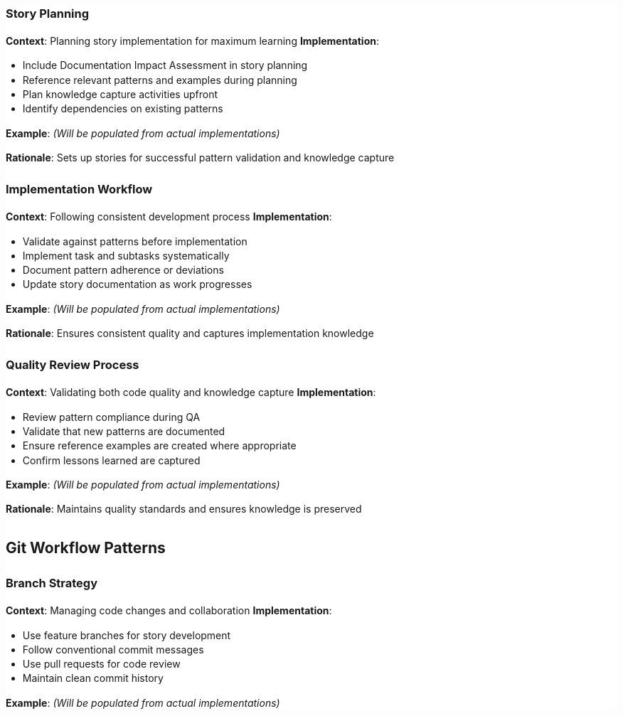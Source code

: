 ### Story Planning

**Context**: Planning story implementation for maximum learning
**Implementation**:

- Include Documentation Impact Assessment in story planning
- Reference relevant patterns and examples during planning
- Plan knowledge capture activities upfront
- Identify dependencies on existing patterns

**Example**: _(Will be populated from actual implementations)_

**Rationale**: Sets up stories for successful pattern validation and knowledge capture

### Implementation Workflow

**Context**: Following consistent development process
**Implementation**:

- Validate against patterns before implementation
- Implement task and subtasks systematically
- Document pattern adherence or deviations
- Update story documentation as work progresses

**Example**: _(Will be populated from actual implementations)_

**Rationale**: Ensures consistent quality and captures implementation knowledge

### Quality Review Process

**Context**: Validating both code quality and knowledge capture
**Implementation**:

- Review pattern compliance during QA
- Validate that new patterns are documented
- Ensure reference examples are created where appropriate
- Confirm lessons learned are captured

**Example**: _(Will be populated from actual implementations)_

**Rationale**: Maintains quality standards and ensures knowledge is preserved

## Git Workflow Patterns

### Branch Strategy

**Context**: Managing code changes and collaboration
**Implementation**:

- Use feature branches for story development
- Follow conventional commit messages
- Use pull requests for code review
- Maintain clean commit history

**Example**: _(Will be populated from actual implementations)_
